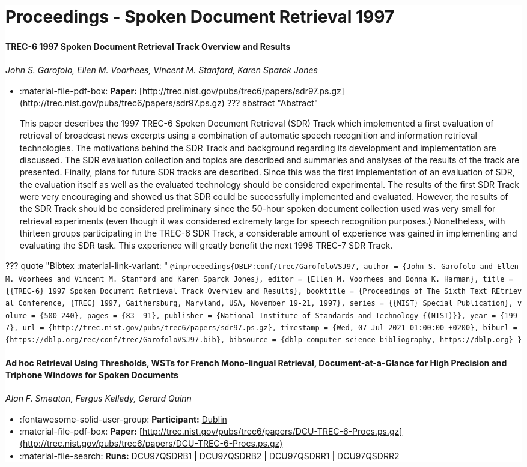 # Proceedings - Spoken Document Retrieval 1997 

#### TREC-6 1997 Spoken Document Retrieval Track Overview and Results

_John S. Garofolo, Ellen M. Voorhees, Vincent M. Stanford, Karen Sparck Jones_

- :material-file-pdf-box: **Paper:** [http://trec.nist.gov/pubs/trec6/papers/sdr97.ps.gz](http://trec.nist.gov/pubs/trec6/papers/sdr97.ps.gz)
??? abstract "Abstract"
	
	This paper describes the 1997 TREC-6 Spoken Document Retrieval (SDR) Track which implemented a first evaluation of retrieval of broadcast news excerpts using a combination of automatic speech recognition and information retrieval technologies. The motivations behind the SDR Track and background regarding its development and implementation are discussed. The SDR evaluation collection and topics are described and summaries and analyses of the results of the track are presented. Finally, plans for future SDR tracks are described. Since this was the first implementation of an evaluation of SDR, the evaluation itself as well as the evaluated technology should be considered experimental. The results of the first SDR Track were very encouraging and showed us that SDR could be successfully implemented and evaluated. However, the results of the SDR Track should be considered preliminary since the 50-hour spoken document collection used was very small for retrieval experiments (even though it was considered extremely large for speech recognition purposes.) Nonetheless, with thirteen groups participating in the TREC-6 SDR Track, a considerable amount of experience was gained in implementing and evaluating the SDR task. This experience will greatly benefit the next 1998 TREC-7 SDR Track.
	

??? quote "Bibtex [:material-link-variant:](https://dblp.org/rec/conf/trec/GarofoloVSJ97.bib) "
	```
	@inproceedings{DBLP:conf/trec/GarofoloVSJ97,
		author = {John S. Garofolo and Ellen M. Voorhees and Vincent M. Stanford and Karen Sparck Jones},
		editor = {Ellen M. Voorhees and Donna K. Harman},
		title = {{TREC-6} 1997 Spoken Document Retrieval Track Overview and Results},
		booktitle = {Proceedings of The Sixth Text REtrieval Conference, {TREC} 1997, Gaithersburg, Maryland, USA, November 19-21, 1997},
		series = {{NIST} Special Publication},
		volume = {500-240},
		pages = {83--91},
		publisher = {National Institute of Standards and Technology {(NIST)}},
		year = {1997},
		url = {http://trec.nist.gov/pubs/trec6/papers/sdr97.ps.gz},
		timestamp = {Wed, 07 Jul 2021 01:00:00 +0200},
		biburl = {https://dblp.org/rec/conf/trec/GarofoloVSJ97.bib},
		bibsource = {dblp computer science bibliography, https://dblp.org}
	}
	```

#### Ad hoc Retrieval Using Thresholds, WSTs for French Mono-lingual Retrieval,  Document-at-a-Glance for High Precision and Triphone Windows for Spoken  Documents

_Alan F. Smeaton, Fergus Kelledy, Gerard Quinn_

- :fontawesome-solid-user-group: **Participant:** [Dublin](./participants.md#dublin)
- :material-file-pdf-box: **Paper:** [http://trec.nist.gov/pubs/trec6/papers/DCU-TREC-6-Procs.ps.gz](http://trec.nist.gov/pubs/trec6/papers/DCU-TREC-6-Procs.ps.gz)
- :material-file-search: **Runs:** [DCU97QSDRB1](./runs.md#dcu97qsdrb1) | [DCU97QSDRB2](./runs.md#dcu97qsdrb2) | [DCU97QSDRR1](./runs.md#dcu97qsdrr1) | [DCU97QSDRR2](./runs.md#dcu97qsdrr2)
